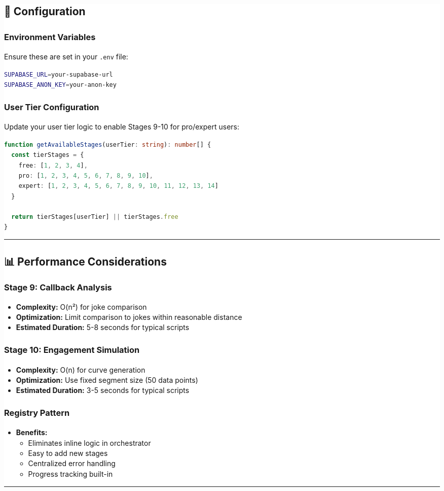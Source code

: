 
## 🔧 Configuration

### Environment Variables

Ensure these are set in your `.env` file:

```bash
SUPABASE_URL=your-supabase-url
SUPABASE_ANON_KEY=your-anon-key
```

### User Tier Configuration

Update your user tier logic to enable Stages 9-10 for pro/expert users:

```typescript
function getAvailableStages(userTier: string): number[] {
  const tierStages = {
    free: [1, 2, 3, 4],
    pro: [1, 2, 3, 4, 5, 6, 7, 8, 9, 10],
    expert: [1, 2, 3, 4, 5, 6, 7, 8, 9, 10, 11, 12, 13, 14]
  }
  
  return tierStages[userTier] || tierStages.free
}
```

---

## 📊 Performance Considerations

### Stage 9: Callback Analysis

- **Complexity:** O(n²) for joke comparison
- **Optimization:** Limit comparison to jokes within reasonable distance
- **Estimated Duration:** 5-8 seconds for typical scripts

### Stage 10: Engagement Simulation

- **Complexity:** O(n) for curve generation
- **Optimization:** Use fixed segment size (50 data points)
- **Estimated Duration:** 3-5 seconds for typical scripts

### Registry Pattern

- **Benefits:**
  - Eliminates inline logic in orchestrator
  - Easy to add new stages
  - Centralized error handling
  - Progress tracking built-in
  
---
